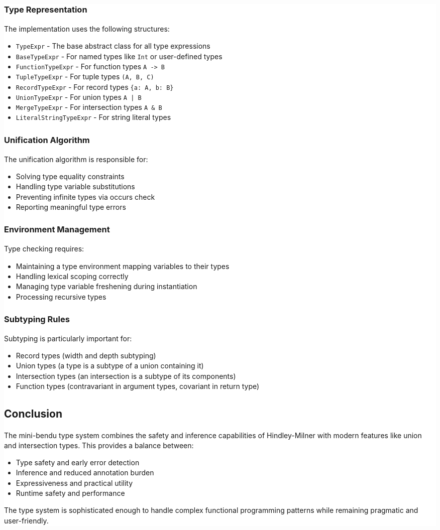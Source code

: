 ### Type Representation

The implementation uses the following structures:

- `TypeExpr` - The base abstract class for all type expressions
- `BaseTypeExpr` - For named types like `Int` or user-defined types
- `FunctionTypeExpr` - For function types `A -> B`
- `TupleTypeExpr` - For tuple types `(A, B, C)`
- `RecordTypeExpr` - For record types `{a: A, b: B}`
- `UnionTypeExpr` - For union types `A | B`
- `MergeTypeExpr` - For intersection types `A & B`
- `LiteralStringTypeExpr` - For string literal types

### Unification Algorithm

The unification algorithm is responsible for:

- Solving type equality constraints
- Handling type variable substitutions
- Preventing infinite types via occurs check
- Reporting meaningful type errors

### Environment Management

Type checking requires:

- Maintaining a type environment mapping variables to their types
- Handling lexical scoping correctly
- Managing type variable freshening during instantiation
- Processing recursive types

### Subtyping Rules

Subtyping is particularly important for:

- Record types (width and depth subtyping)
- Union types (a type is a subtype of a union containing it)
- Intersection types (an intersection is a subtype of its components)
- Function types (contravariant in argument types, covariant in return type)

## Conclusion

The mini-bendu type system combines the safety and inference capabilities of Hindley-Milner with modern features like union and intersection types. This provides a balance between:

- Type safety and early error detection
- Inference and reduced annotation burden
- Expressiveness and practical utility
- Runtime safety and performance

The type system is sophisticated enough to handle complex functional programming patterns while remaining pragmatic and user-friendly.
